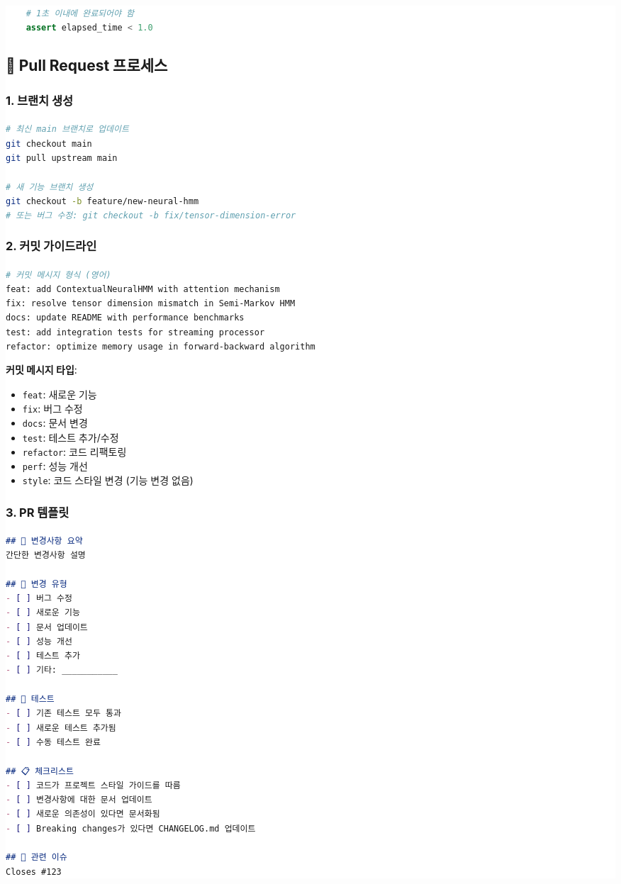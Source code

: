 ```python
    # 1초 이내에 완료되어야 함
    assert elapsed_time < 1.0
```

## 🔄 Pull Request 프로세스

### 1. 브랜치 생성
```bash
# 최신 main 브랜치로 업데이트
git checkout main
git pull upstream main

# 새 기능 브랜치 생성
git checkout -b feature/new-neural-hmm
# 또는 버그 수정: git checkout -b fix/tensor-dimension-error
```

### 2. 커밋 가이드라인
```bash
# 커밋 메시지 형식 (영어)
feat: add ContextualNeuralHMM with attention mechanism
fix: resolve tensor dimension mismatch in Semi-Markov HMM
docs: update README with performance benchmarks
test: add integration tests for streaming processor
refactor: optimize memory usage in forward-backward algorithm
```

**커밋 메시지 타입**:
- `feat`: 새로운 기능
- `fix`: 버그 수정
- `docs`: 문서 변경
- `test`: 테스트 추가/수정
- `refactor`: 코드 리팩토링
- `perf`: 성능 개선
- `style`: 코드 스타일 변경 (기능 변경 없음)

### 3. PR 템플릿
```markdown
## 📝 변경사항 요약
간단한 변경사항 설명

## 🎯 변경 유형
- [ ] 버그 수정
- [ ] 새로운 기능
- [ ] 문서 업데이트
- [ ] 성능 개선
- [ ] 테스트 추가
- [ ] 기타: ___________

## 🧪 테스트
- [ ] 기존 테스트 모두 통과
- [ ] 새로운 테스트 추가됨
- [ ] 수동 테스트 완료

## 📋 체크리스트
- [ ] 코드가 프로젝트 스타일 가이드를 따름
- [ ] 변경사항에 대한 문서 업데이트
- [ ] 새로운 의존성이 있다면 문서화됨
- [ ] Breaking changes가 있다면 CHANGELOG.md 업데이트

## 🔗 관련 이슈
Closes #123
```
